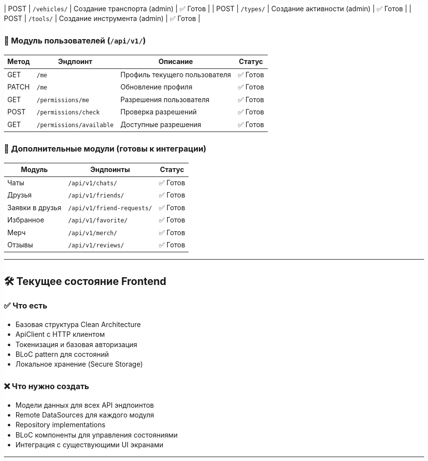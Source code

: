 | POST | `/vehicles/` | Создание транспорта (admin) | ✅ Готов |
| POST | `/types/` | Создание активности (admin) | ✅ Готов |
| POST | `/tools/` | Создание инструмента (admin) | ✅ Готов |

### 👥 Модуль пользователей (`/api/v1/`)

| Метод | Эндпоинт | Описание | Статус |
|-------|----------|----------|---------|
| GET | `/me` | Профиль текущего пользователя | ✅ Готов |
| PATCH | `/me` | Обновление профиля | ✅ Готов |
| GET | `/permissions/me` | Разрешения пользователя | ✅ Готов |
| POST | `/permissions/check` | Проверка разрешений | ✅ Готов |
| GET | `/permissions/available` | Доступные разрешения | ✅ Готов |

### 💬 Дополнительные модули (готовы к интеграции)

| Модуль | Эндпоинты | Статус |
|--------|-----------|---------|
| Чаты | `/api/v1/chats/` | ✅ Готов |
| Друзья | `/api/v1/friends/` | ✅ Готов |
| Заявки в друзья | `/api/v1/friend-requests/` | ✅ Готов |
| Избранное | `/api/v1/favorite/` | ✅ Готов |
| Мерч | `/api/v1/merch/` | ✅ Готов |
| Отзывы | `/api/v1/reviews/` | ✅ Готов |

---

## 🛠 Текущее состояние Frontend

### ✅ Что есть
- Базовая структура Clean Architecture
- ApiClient с HTTP клиентом
- Токенизация и базовая авторизация
- BLoC pattern для состояний
- Локальное хранение (Secure Storage)

### ❌ Что нужно создать
- Модели данных для всех API эндпоинтов
- Remote DataSources для каждого модуля
- Repository implementations
- BLoC компоненты для управления состояниями
- Интеграция с существующими UI экранами

---